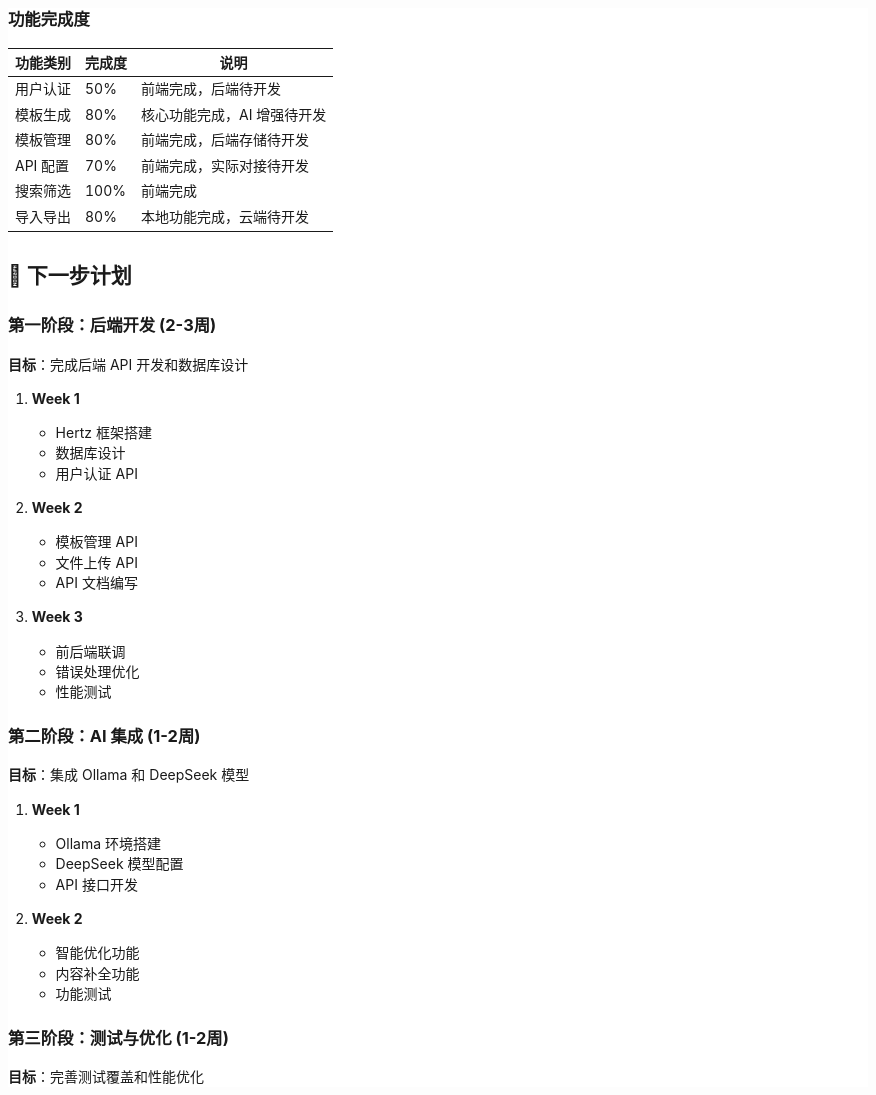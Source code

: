 ### 功能完成度

| 功能类别 | 完成度 | 说明 |
|---------|--------|------|
| 用户认证 | 50% | 前端完成，后端待开发 |
| 模板生成 | 80% | 核心功能完成，AI 增强待开发 |
| 模板管理 | 80% | 前端完成，后端存储待开发 |
| API 配置 | 70% | 前端完成，实际对接待开发 |
| 搜索筛选 | 100% | 前端完成 |
| 导入导出 | 80% | 本地功能完成，云端待开发 |

## 🎯 下一步计划

### 第一阶段：后端开发 (2-3周)

**目标**：完成后端 API 开发和数据库设计

1. **Week 1**
   - Hertz 框架搭建
   - 数据库设计
   - 用户认证 API

2. **Week 2**
   - 模板管理 API
   - 文件上传 API
   - API 文档编写

3. **Week 3**
   - 前后端联调
   - 错误处理优化
   - 性能测试

### 第二阶段：AI 集成 (1-2周)

**目标**：集成 Ollama 和 DeepSeek 模型

1. **Week 1**
   - Ollama 环境搭建
   - DeepSeek 模型配置
   - API 接口开发

2. **Week 2**
   - 智能优化功能
   - 内容补全功能
   - 功能测试

### 第三阶段：测试与优化 (1-2周)

**目标**：完善测试覆盖和性能优化
